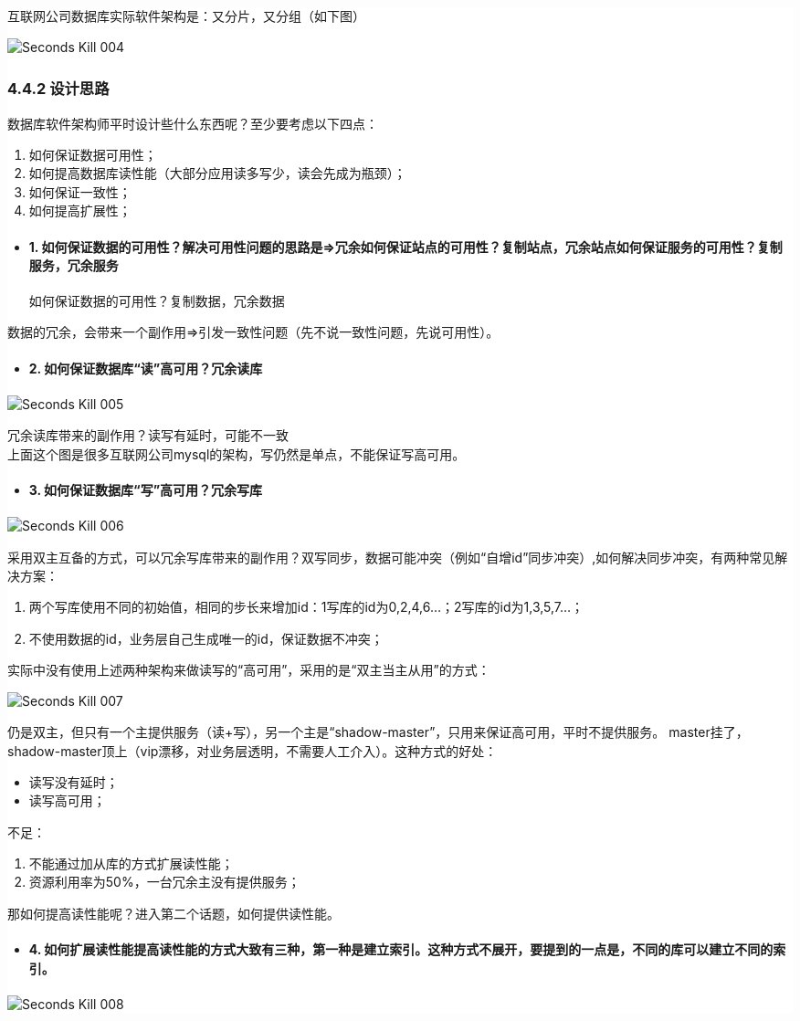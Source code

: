 互联网公司数据库实际软件架构是：又分片，又分组（如下图）

![](https://images.cnblogs.com/cnblogs_com/andy-zhou/811989/o_Seconds_Kill004.png "Seconds Kill 004")

### 4.4.2 设计思路

数据库软件架构师平时设计些什么东西呢？至少要考虑以下四点：

1.  如何保证数据可用性；
2.  如何提高数据库读性能（大部分应用读多写少，读会先成为瓶颈）；
3.  如何保证一致性；
4.  如何提高扩展性；

*   #### 1\. 如何保证数据的可用性？解决可用性问题的思路是=>冗余如何保证站点的可用性？复制站点，冗余站点如何保证服务的可用性？复制服务，冗余服务
    
    如何保证数据的可用性？复制数据，冗余数据

数据的冗余，会带来一个副作用=>引发一致性问题（先不说一致性问题，先说可用性）。

*   #### 2\. 如何保证数据库“读”高可用？冗余读库
    

![](https://images.cnblogs.com/cnblogs_com/andy-zhou/811989/o_Seconds_Kill005.png "Seconds Kill 005")

冗余读库带来的副作用？读写有延时，可能不一致  
上面这个图是很多互联网公司mysql的架构，写仍然是单点，不能保证写高可用。

*   #### 3\. 如何保证数据库“写”高可用？冗余写库
    

![](https://images.cnblogs.com/cnblogs_com/andy-zhou/811989/o_Seconds_Kill006.png "Seconds Kill 006")

采用双主互备的方式，可以冗余写库带来的副作用？双写同步，数据可能冲突（例如“自增id”同步冲突）,如何解决同步冲突，有两种常见解决方案：

1.  两个写库使用不同的初始值，相同的步长来增加id：1写库的id为0,2,4,6…；2写库的id为1,3,5,7…；
    
2.  不使用数据的id，业务层自己生成唯一的id，保证数据不冲突；
    

实际中没有使用上述两种架构来做读写的“高可用”，采用的是“双主当主从用”的方式：

![](https://images.cnblogs.com/cnblogs_com/andy-zhou/811989/o_Seconds_Kill007.png "Seconds Kill 007")

仍是双主，但只有一个主提供服务（读+写），另一个主是“shadow-master”，只用来保证高可用，平时不提供服务。 master挂了，shadow-master顶上（vip漂移，对业务层透明，不需要人工介入）。这种方式的好处：

*   读写没有延时；
*   读写高可用；

不足：

1.  不能通过加从库的方式扩展读性能；
2.  资源利用率为50%，一台冗余主没有提供服务；

那如何提高读性能呢？进入第二个话题，如何提供读性能。

*   #### 4\. 如何扩展读性能提高读性能的方式大致有三种，第一种是建立索引。这种方式不展开，要提到的一点是，不同的库可以建立不同的索引。
    

![](https://images.cnblogs.com/cnblogs_com/andy-zhou/811989/o_Seconds_Kill008.png "Seconds Kill 008")
